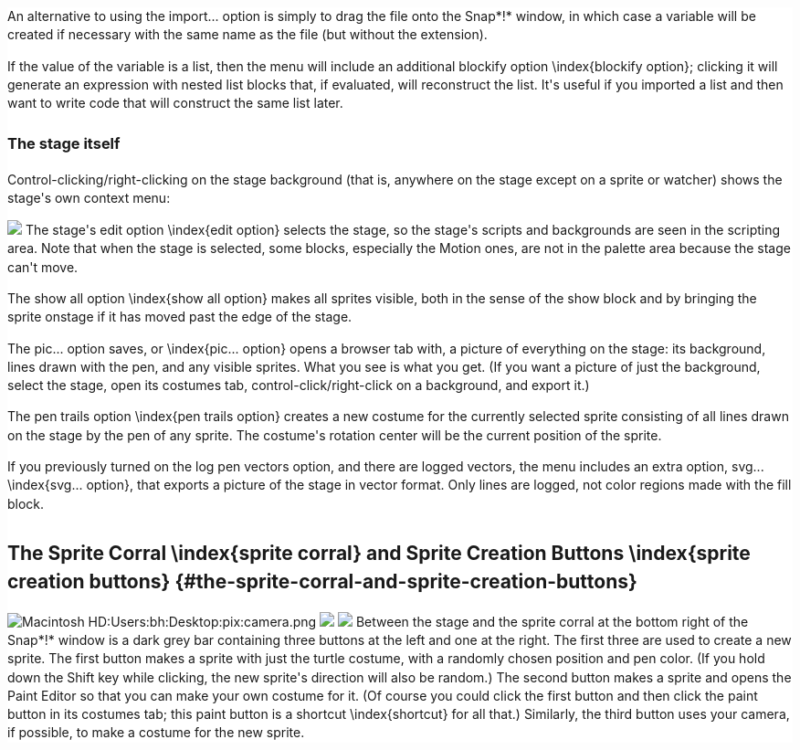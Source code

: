An alternative to using the import... option is simply to drag the file
onto the Snap*!* window, in which case a variable will be created if
necessary with the same name as the file (but without the extension).

If the value of the variable is a list, then the menu will include an
additional blockify option \\index{blockify option}; clicking it will
generate an expression with nested list blocks that, if evaluated, will
reconstruct the list. It's useful if you imported a list and then want
to write code that will construct the same list later.

###  The stage itself

Control-clicking/right-clicking on the stage background (that is,
anywhere on the stage except on a sprite or watcher) shows the stage's
own context menu:

![](assets/image1123.png) The stage's edit option \\index{edit
option} selects the stage, so the stage's scripts and backgrounds are
seen in the scripting area. Note that when the stage is selected, some
blocks, especially the Motion ones, are not in the palette area because
the stage can't move.

The show all option \\index{show all option} makes all sprites visible,
both in the sense of the show block and by bringing the sprite onstage
if it has moved past the edge of the stage.

The pic... option saves, or \\index{pic... option} opens a browser tab
with, a picture of everything on the stage: its background, lines drawn
with the pen, and any visible sprites. What you see is what you get. (If
you want a picture of just the background, select the stage, open its
costumes tab, control-click/right-click on a background, and export it.)

The pen trails option \\index{pen trails option} creates a new costume
for the currently selected sprite consisting of all lines drawn on the
stage by the pen of any sprite. The costume's rotation center will be
the current position of the sprite.

If you previously turned on the log pen vectors option, and there are
logged vectors, the menu includes an extra option, svg... \\index{svg...
option}, that exports a picture of the stage in vector format. Only
lines are logged, not color regions made with the fill block.

## The Sprite Corral \\index{sprite corral} and Sprite Creation Buttons \\index{sprite creation buttons} {#the-sprite-corral-and-sprite-creation-buttons}

![Macintosh
HD:Users:bh:Desktop:pix:camera.png](assets/image1083.png) ![](assets/image1124.png) ![](assets/image1125.png) Between the stage and the sprite corral
at the bottom right of the Snap*!* window is a dark grey bar containing
three buttons at the left and one at the right. The first three are used
to create a new sprite. The first button makes a sprite with just the
turtle costume, with a randomly chosen position and pen color. (If you
hold down the Shift key while clicking, the new sprite's direction will
also be random.) The second button makes a sprite and opens the Paint
Editor so that you can make your own costume for it. (Of course you
could click the first button and then click the paint button in its
costumes tab; this paint button is a shortcut \\index{shortcut} for all
that.) Similarly, the third button uses your camera, if possible, to
make a costume for the new sprite.
